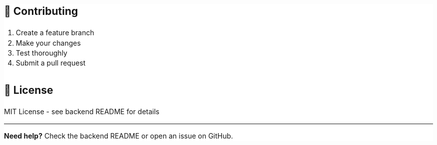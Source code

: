 ## 🤝 Contributing

1. Create a feature branch
2. Make your changes
3. Test thoroughly
4. Submit a pull request

## 📄 License

MIT License - see backend README for details

---

**Need help?** Check the backend README or open an issue on GitHub.
